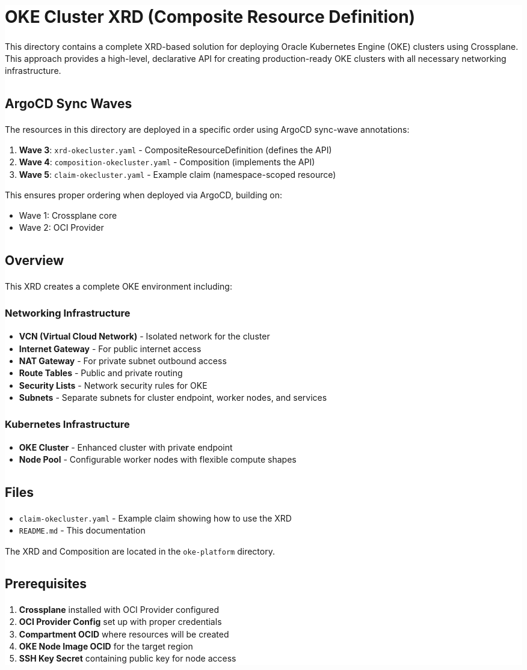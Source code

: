 # OKE Cluster XRD (Composite Resource Definition)

This directory contains a complete XRD-based solution for deploying Oracle Kubernetes Engine (OKE) clusters using Crossplane. This approach provides a high-level, declarative API for creating production-ready OKE clusters with all necessary networking infrastructure.

## ArgoCD Sync Waves

The resources in this directory are deployed in a specific order using ArgoCD sync-wave annotations:

1. **Wave 3**: `xrd-okecluster.yaml` - CompositeResourceDefinition (defines the API)
2. **Wave 4**: `composition-okecluster.yaml` - Composition (implements the API)  
3. **Wave 5**: `claim-okecluster.yaml` - Example claim (namespace-scoped resource)

This ensures proper ordering when deployed via ArgoCD, building on:
- Wave 1: Crossplane core
- Wave 2: OCI Provider

## Overview

This XRD creates a complete OKE environment including:

### Networking Infrastructure
- **VCN (Virtual Cloud Network)** - Isolated network for the cluster
- **Internet Gateway** - For public internet access
- **NAT Gateway** - For private subnet outbound access
- **Route Tables** - Public and private routing
- **Security Lists** - Network security rules for OKE
- **Subnets** - Separate subnets for cluster endpoint, worker nodes, and services

### Kubernetes Infrastructure
- **OKE Cluster** - Enhanced cluster with private endpoint
- **Node Pool** - Configurable worker nodes with flexible compute shapes

## Files

- `claim-okecluster.yaml` - Example claim showing how to use the XRD
- `README.md` - This documentation

The XRD and Composition are located in the `oke-platform` directory.

## Prerequisites

1. **Crossplane** installed with OCI Provider configured
2. **OCI Provider Config** set up with proper credentials
3. **Compartment OCID** where resources will be created
4. **OKE Node Image OCID** for the target region
5. **SSH Key Secret** containing public key for node access
